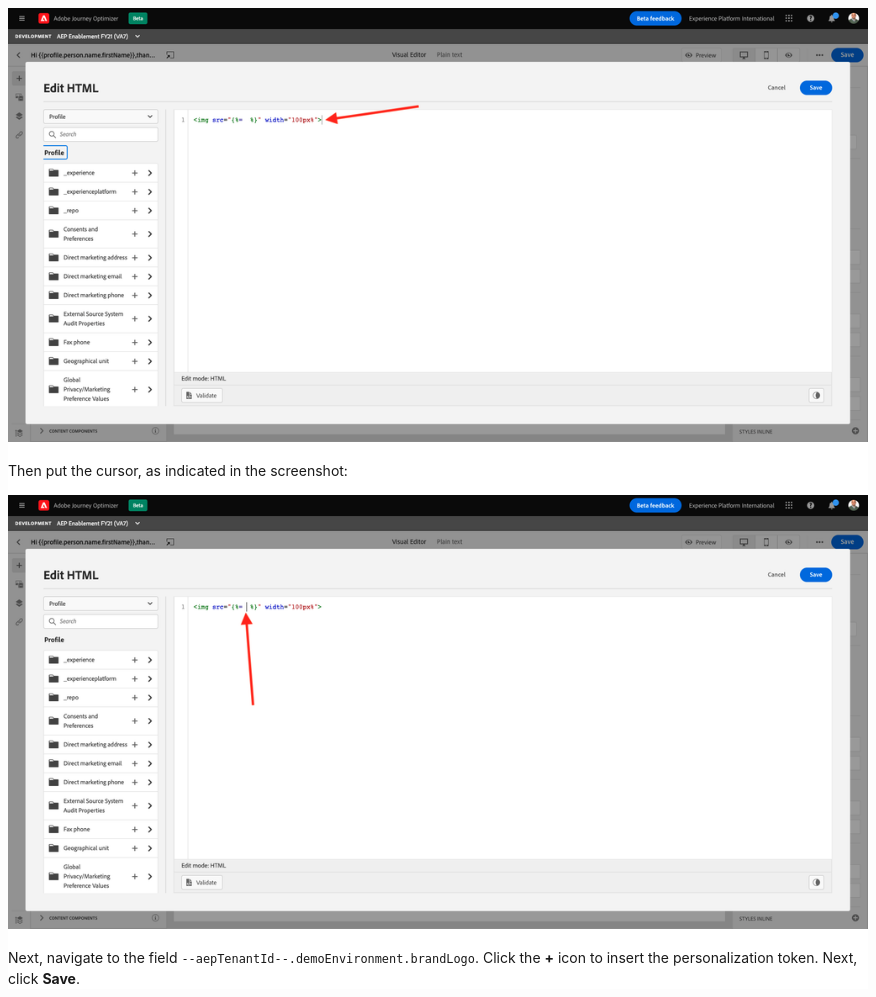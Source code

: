 ![Journey Optimizer](./images/sourcecode2.png)

Then put the cursor, as indicated in the screenshot:

![Journey Optimizer](./images/sourcecode3.png)

Next, navigate to the field `--aepTenantId--.demoEnvironment.brandLogo`. Click the **+** icon to insert the personalization token. Next, click **Save**.
